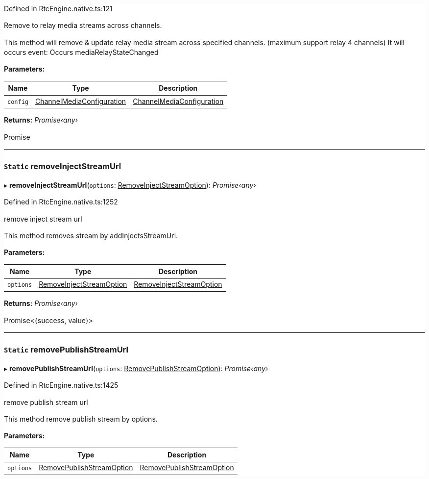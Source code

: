 Defined in RtcEngine.native.ts:121

Remove to relay media streams across channels.

This method will remove & update relay media stream across specified channels. (maximum support relay 4 channels)
It will occurs event:
 Occurs mediaRelayStateChanged

**Parameters:**

Name | Type | Description |
------ | ------ | ------ |
`config` | [ChannelMediaConfiguration](../interfaces/_types_.channelmediaconfiguration.md) | [ChannelMediaConfiguration](../interfaces/_types_.channelmediaconfiguration.md) |

**Returns:** *Promise‹any›*

Promise<any>

___

### `Static` removeInjectStreamUrl

▸ **removeInjectStreamUrl**(`options`: [RemoveInjectStreamOption](../interfaces/_types_.removeinjectstreamoption.md)): *Promise‹any›*

Defined in RtcEngine.native.ts:1252

remove inject stream url

This method removes stream by addInjectsStreamUrl.

**Parameters:**

Name | Type | Description |
------ | ------ | ------ |
`options` | [RemoveInjectStreamOption](../interfaces/_types_.removeinjectstreamoption.md) | [RemoveInjectStreamOption](../interfaces/_types_.removeinjectstreamoption.md) |

**Returns:** *Promise‹any›*

Promise<{success, value}>

___

### `Static` removePublishStreamUrl

▸ **removePublishStreamUrl**(`options`: [RemovePublishStreamOption](../interfaces/_types_.removepublishstreamoption.md)): *Promise‹any›*

Defined in RtcEngine.native.ts:1425

remove publish stream url

This method remove publish stream by options.

**Parameters:**

Name | Type | Description |
------ | ------ | ------ |
`options` | [RemovePublishStreamOption](../interfaces/_types_.removepublishstreamoption.md) | [RemovePublishStreamOption](../interfaces/_types_.removepublishstreamoption.md) |
